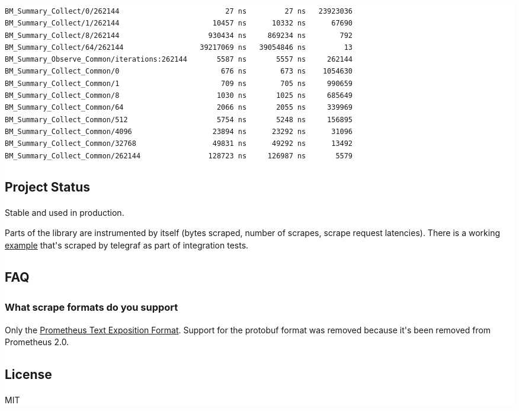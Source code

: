 ```
BM_Summary_Collect/0/262144                         27 ns         27 ns   23923036
BM_Summary_Collect/1/262144                      10457 ns      10332 ns      67690
BM_Summary_Collect/8/262144                     930434 ns     869234 ns        792
BM_Summary_Collect/64/262144                  39217069 ns   39054846 ns         13
BM_Summary_Observe_Common/iterations:262144       5587 ns       5557 ns     262144
BM_Summary_Collect_Common/0                        676 ns        673 ns    1054630
BM_Summary_Collect_Common/1                        709 ns        705 ns     990659
BM_Summary_Collect_Common/8                       1030 ns       1025 ns     685649
BM_Summary_Collect_Common/64                      2066 ns       2055 ns     339969
BM_Summary_Collect_Common/512                     5754 ns       5248 ns     156895
BM_Summary_Collect_Common/4096                   23894 ns      23292 ns      31096
BM_Summary_Collect_Common/32768                  49831 ns      49292 ns      13492
BM_Summary_Collect_Common/262144                128723 ns     126987 ns       5579
```

## Project Status
Stable and used in production.

Parts of the library are instrumented by itself
(bytes scraped, number of scrapes, scrape request latencies).  There
is a working [example](pull/tests/integration/sample_server.cc) that's
scraped by telegraf as part of integration tests.

## FAQ

### What scrape formats do you support

Only the [Prometheus Text Exposition
Format](https://github.com/prometheus/docs/blob/master/content/docs/instrumenting/exposition_formats.md#text-format-details).
Support for the protobuf format was removed because it's been removed
from Prometheus 2.0.

## License

MIT
